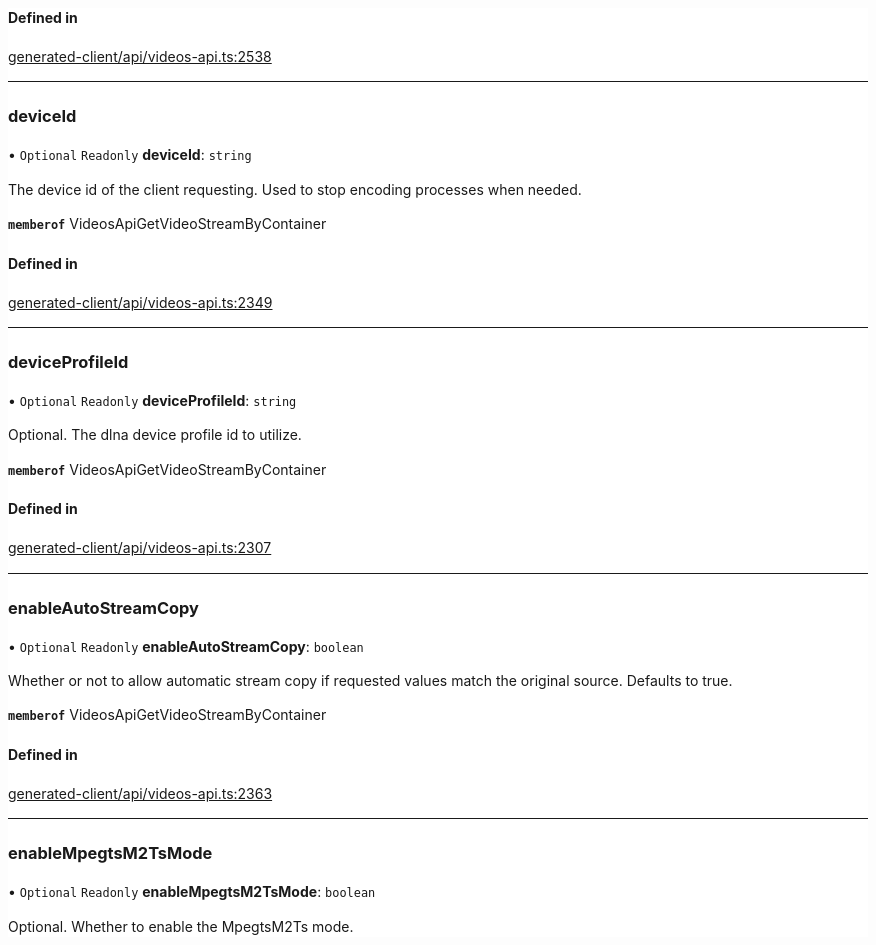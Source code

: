 #### Defined in

[generated-client/api/videos-api.ts:2538](https://github.com/thornbill/jellyfin-sdk-typescript/blob/1142a3e/src/generated-client/api/videos-api.ts#L2538)

___

### deviceId

• `Optional` `Readonly` **deviceId**: `string`

The device id of the client requesting. Used to stop encoding processes when needed.

**`memberof`** VideosApiGetVideoStreamByContainer

#### Defined in

[generated-client/api/videos-api.ts:2349](https://github.com/thornbill/jellyfin-sdk-typescript/blob/1142a3e/src/generated-client/api/videos-api.ts#L2349)

___

### deviceProfileId

• `Optional` `Readonly` **deviceProfileId**: `string`

Optional. The dlna device profile id to utilize.

**`memberof`** VideosApiGetVideoStreamByContainer

#### Defined in

[generated-client/api/videos-api.ts:2307](https://github.com/thornbill/jellyfin-sdk-typescript/blob/1142a3e/src/generated-client/api/videos-api.ts#L2307)

___

### enableAutoStreamCopy

• `Optional` `Readonly` **enableAutoStreamCopy**: `boolean`

Whether or not to allow automatic stream copy if requested values match the original source. Defaults to true.

**`memberof`** VideosApiGetVideoStreamByContainer

#### Defined in

[generated-client/api/videos-api.ts:2363](https://github.com/thornbill/jellyfin-sdk-typescript/blob/1142a3e/src/generated-client/api/videos-api.ts#L2363)

___

### enableMpegtsM2TsMode

• `Optional` `Readonly` **enableMpegtsM2TsMode**: `boolean`

Optional. Whether to enable the MpegtsM2Ts mode.
